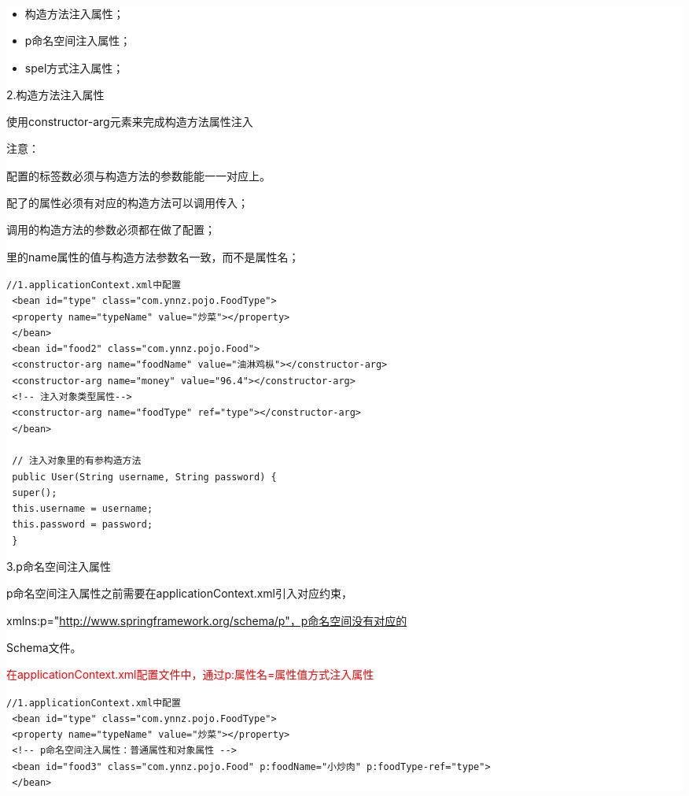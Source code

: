 * 构造方法注入属性；

* p命名空间注入属性；

* spel方式注入属性；

2.构造方法注入属性

使用constructor-arg元素来完成构造方法属性注入

注意： 

配置的<constructor-arg>标签数必须与构造方法的参数能能一一对应上。

<constructor-arg>配了的属性必须有对应的构造方法可以调用传入；

调用的构造方法的参数必须都在<constructor-arg>做了配置；

<constructor-arg>里的name属性的值与构造方法参数名一致，而不是属性名；



```
//1.applicationContext.xml中配置
 <bean id="type" class="com.ynnz.pojo.FoodType">
 <property name="typeName" value="炒菜"></property>
 </bean>
 <bean id="food2" class="com.ynnz.pojo.Food">
 <constructor‐arg name="foodName" value="油淋鸡枞"></constructor‐arg>
 <constructor‐arg name="money" value="96.4"></constructor‐arg>
 <!‐‐ 注入对象类型属性‐‐>
 <constructor‐arg name="foodType" ref="type"></constructor‐arg>
 </bean>

 // 注入对象里的有参构造方法
 public User(String username, String password) {
 super();
 this.username = username;
 this.password = password;
 }
```

3.p命名空间注入属性

p命名空间注入属性之前需要在applicationContext.xml引入对应约束，

xmlns:p="http://www.springframework.org/schema/p"，p命名空间没有对应的

Schema文件。

<font color='red'>在applicationContext.xml配置文件中，通过p:属性名=属性值方式注入属性</font>

```
//1.applicationContext.xml中配置
 <bean id="type" class="com.ynnz.pojo.FoodType">
 <property name="typeName" value="炒菜"></property>
 <!‐‐ p命名空间注入属性：普通属性和对象属性 ‐‐>
 <bean id="food3" class="com.ynnz.pojo.Food" p:foodName="小炒肉" p:foodType‐ref="type">
 </bean>
```
